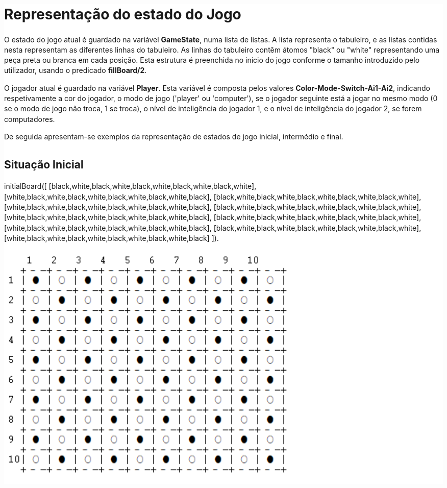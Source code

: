 Representação do estado do Jogo
===============================
O estado do jogo atual é guardado na variável **GameState**, numa lista de listas. A lista representa o tabuleiro, e as listas contidas nesta representam as diferentes linhas do tabuleiro. As linhas do tabuleiro contêm átomos "black" ou "white" representando uma peça preta ou branca em cada posição. Esta estrutura é preenchida no início do jogo conforme o tamanho introduzido pelo utilizador, usando o predicado **fillBoard/2**.

O jogador atual é guardado na variável **Player**. Esta variável é composta pelos valores **Color-Mode-Switch-Ai1-Ai2**, indicando respetivamente a cor do jogador, o modo de jogo ('player' ou 'computer'), se o jogador seguinte está a jogar no mesmo modo (0 se o modo de jogo não troca, 1 se troca), o nível de inteligência do jogador 1, e o nível de inteligência do jogador 2, se forem computadores.

De seguida apresentam-se exemplos da representação de estados de jogo inicial, intermédio e final.

Situação Inicial
----------------

initialBoard([
[black,white,black,white,black,white,black,white,black,white],
[white,black,white,black,white,black,white,black,white,black],
[black,white,black,white,black,white,black,white,black,white],
[white,black,white,black,white,black,white,black,white,black],
[black,white,black,white,black,white,black,white,black,white],
[white,black,white,black,white,black,white,black,white,black],
[black,white,black,white,black,white,black,white,black,white],
[white,black,white,black,white,black,white,black,white,black],
[black,white,black,white,black,white,black,white,black,white],
[white,black,white,black,white,black,white,black,white,black]
]).

![](./images/initialState.PNG)
